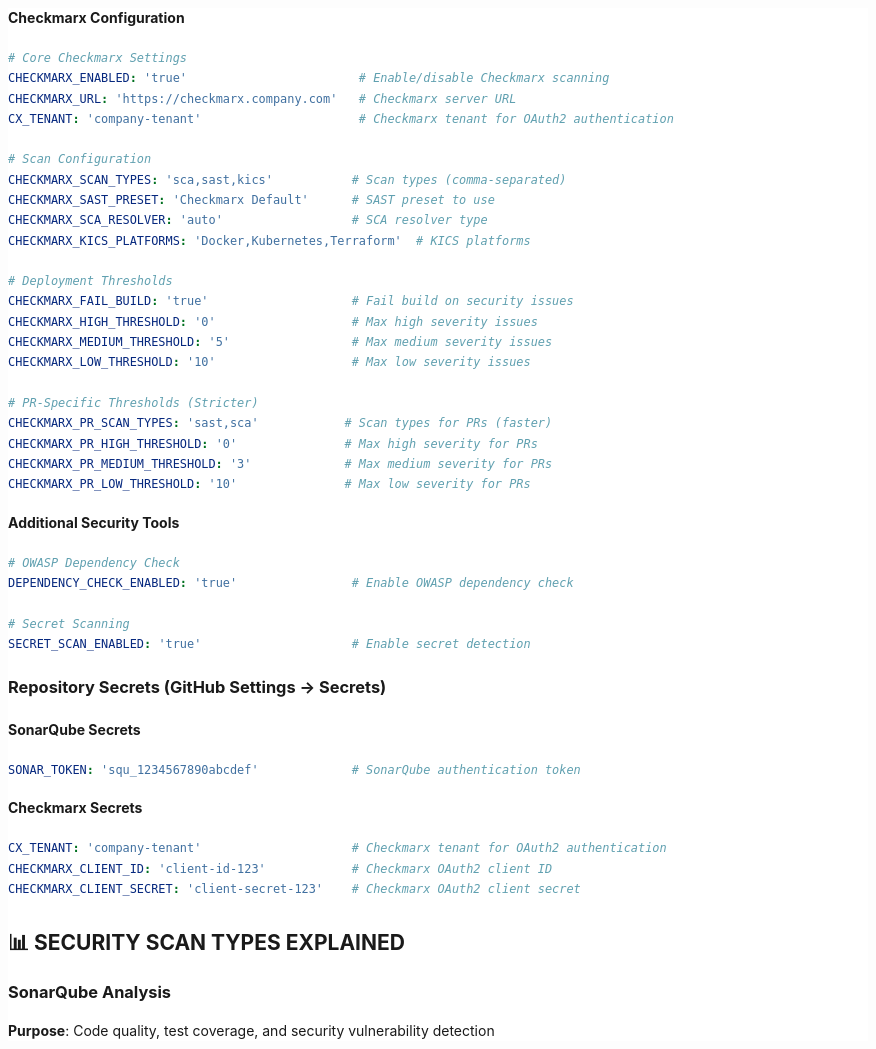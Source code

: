#### **Checkmarx Configuration**
```yaml
# Core Checkmarx Settings
CHECKMARX_ENABLED: 'true'                        # Enable/disable Checkmarx scanning
CHECKMARX_URL: 'https://checkmarx.company.com'   # Checkmarx server URL
CX_TENANT: 'company-tenant'                      # Checkmarx tenant for OAuth2 authentication

# Scan Configuration
CHECKMARX_SCAN_TYPES: 'sca,sast,kics'           # Scan types (comma-separated)
CHECKMARX_SAST_PRESET: 'Checkmarx Default'      # SAST preset to use
CHECKMARX_SCA_RESOLVER: 'auto'                  # SCA resolver type
CHECKMARX_KICS_PLATFORMS: 'Docker,Kubernetes,Terraform'  # KICS platforms

# Deployment Thresholds
CHECKMARX_FAIL_BUILD: 'true'                    # Fail build on security issues
CHECKMARX_HIGH_THRESHOLD: '0'                   # Max high severity issues
CHECKMARX_MEDIUM_THRESHOLD: '5'                 # Max medium severity issues
CHECKMARX_LOW_THRESHOLD: '10'                   # Max low severity issues

# PR-Specific Thresholds (Stricter)
CHECKMARX_PR_SCAN_TYPES: 'sast,sca'            # Scan types for PRs (faster)
CHECKMARX_PR_HIGH_THRESHOLD: '0'               # Max high severity for PRs
CHECKMARX_PR_MEDIUM_THRESHOLD: '3'             # Max medium severity for PRs
CHECKMARX_PR_LOW_THRESHOLD: '10'               # Max low severity for PRs
```

#### **Additional Security Tools**
```yaml
# OWASP Dependency Check
DEPENDENCY_CHECK_ENABLED: 'true'                # Enable OWASP dependency check

# Secret Scanning
SECRET_SCAN_ENABLED: 'true'                     # Enable secret detection
```

### **Repository Secrets (GitHub Settings → Secrets)**

#### **SonarQube Secrets**
```yaml
SONAR_TOKEN: 'squ_1234567890abcdef'             # SonarQube authentication token
```

#### **Checkmarx Secrets**
```yaml
CX_TENANT: 'company-tenant'                     # Checkmarx tenant for OAuth2 authentication
CHECKMARX_CLIENT_ID: 'client-id-123'            # Checkmarx OAuth2 client ID
CHECKMARX_CLIENT_SECRET: 'client-secret-123'    # Checkmarx OAuth2 client secret
```

## 📊 **SECURITY SCAN TYPES EXPLAINED**

### **SonarQube Analysis**
**Purpose**: Code quality, test coverage, and security vulnerability detection
